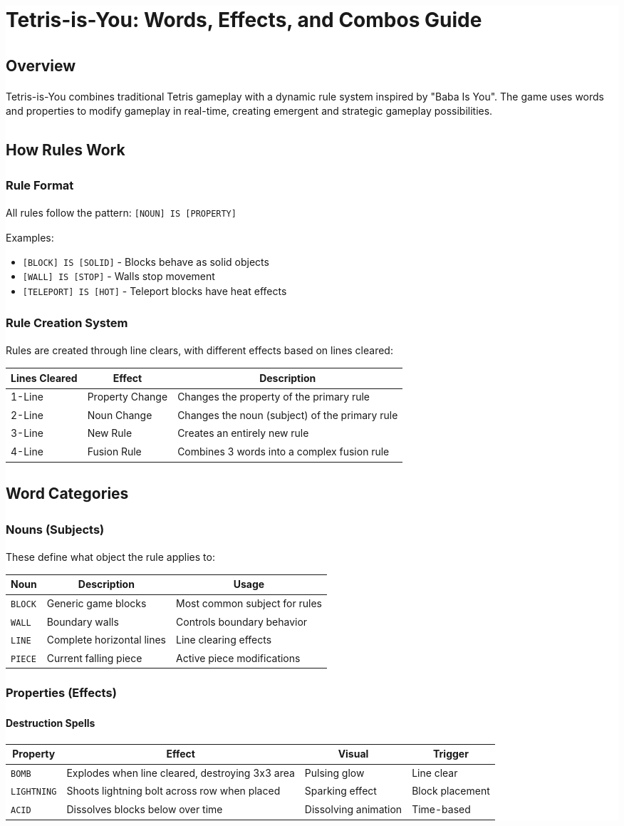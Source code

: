 # Tetris-is-You: Words, Effects, and Combos Guide

## Overview

Tetris-is-You combines traditional Tetris gameplay with a dynamic rule system inspired by "Baba Is You". The game uses words and properties to modify gameplay in real-time, creating emergent and strategic gameplay possibilities.

## How Rules Work

### Rule Format
All rules follow the pattern: `[NOUN] IS [PROPERTY]`

Examples:
- `[BLOCK] IS [SOLID]` - Blocks behave as solid objects
- `[WALL] IS [STOP]` - Walls stop movement
- `[TELEPORT] IS [HOT]` - Teleport blocks have heat effects

### Rule Creation System

Rules are created through line clears, with different effects based on lines cleared:

| Lines Cleared | Effect | Description |
|---------------|--------|-------------|
| 1-Line | Property Change | Changes the property of the primary rule |
| 2-Line | Noun Change | Changes the noun (subject) of the primary rule |
| 3-Line | New Rule | Creates an entirely new rule |
| 4-Line | Fusion Rule | Combines 3 words into a complex fusion rule |

## Word Categories

### Nouns (Subjects)
These define what object the rule applies to:

| Noun | Description | Usage |
|------|-------------|-------|
| `BLOCK` | Generic game blocks | Most common subject for rules |
| `WALL` | Boundary walls | Controls boundary behavior |
| `LINE` | Complete horizontal lines | Line clearing effects |
| `PIECE` | Current falling piece | Active piece modifications |

### Properties (Effects)

#### Destruction Spells
| Property | Effect | Visual | Trigger |
|----------|--------|--------|---------|
| `BOMB` | Explodes when line cleared, destroying 3x3 area | Pulsing glow | Line clear |
| `LIGHTNING` | Shoots lightning bolt across row when placed | Sparking effect | Block placement |
| `ACID` | Dissolves blocks below over time | Dissolving animation | Time-based |
